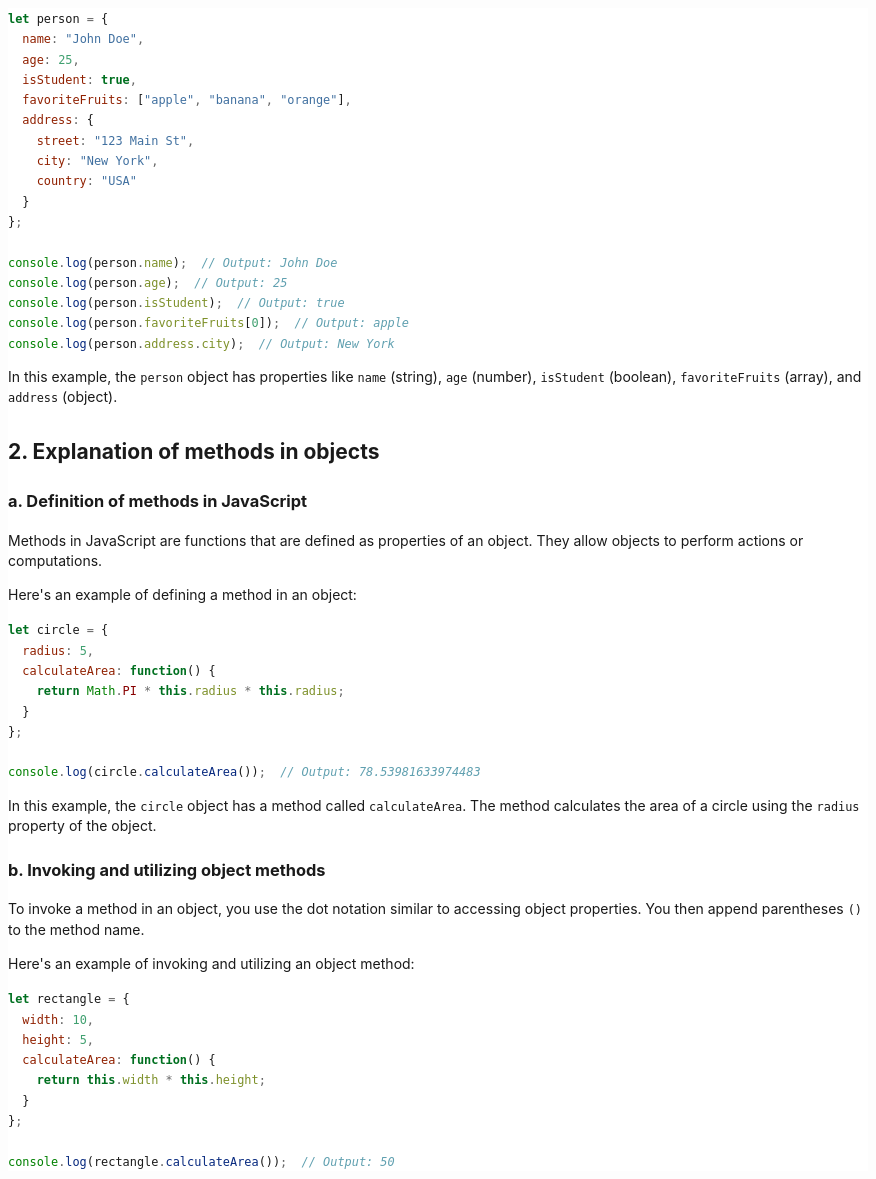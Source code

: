 ```javascript
let person = {
  name: "John Doe",
  age: 25,
  isStudent: true,
  favoriteFruits: ["apple", "banana", "orange"],
  address: {
    street: "123 Main St",
    city: "New York",
    country: "USA"
  }
};

console.log(person.name);  // Output: John Doe
console.log(person.age);  // Output: 25
console.log(person.isStudent);  // Output: true
console.log(person.favoriteFruits[0]);  // Output: apple
console.log(person.address.city);  // Output: New York
```

In this example, the `person` object has properties like `name` (string), `age` (number), `isStudent` (boolean), `favoriteFruits` (array), and `address` (object).

## 2. Explanation of methods in objects

### a. Definition of methods in JavaScript

Methods in JavaScript are functions that are defined as properties of an object. They allow objects to perform actions or computations.

Here's an example of defining a method in an object:

```javascript
let circle = {
  radius: 5,
  calculateArea: function() {
    return Math.PI * this.radius * this.radius;
  }
};

console.log(circle.calculateArea());  // Output: 78.53981633974483
```

In this example, the `circle` object has a method called `calculateArea`. The method calculates the area of a circle using the `radius` property of the object.

### b. Invoking and utilizing object methods

To invoke a method in an object, you use the dot notation similar to accessing object properties. You then append parentheses `()` to the method name.

Here's an example of invoking and utilizing an object method:

```javascript
let rectangle = {
  width: 10,
  height: 5,
  calculateArea: function() {
    return this.width * this.height;
  }
};

console.log(rectangle.calculateArea());  // Output: 50
```
